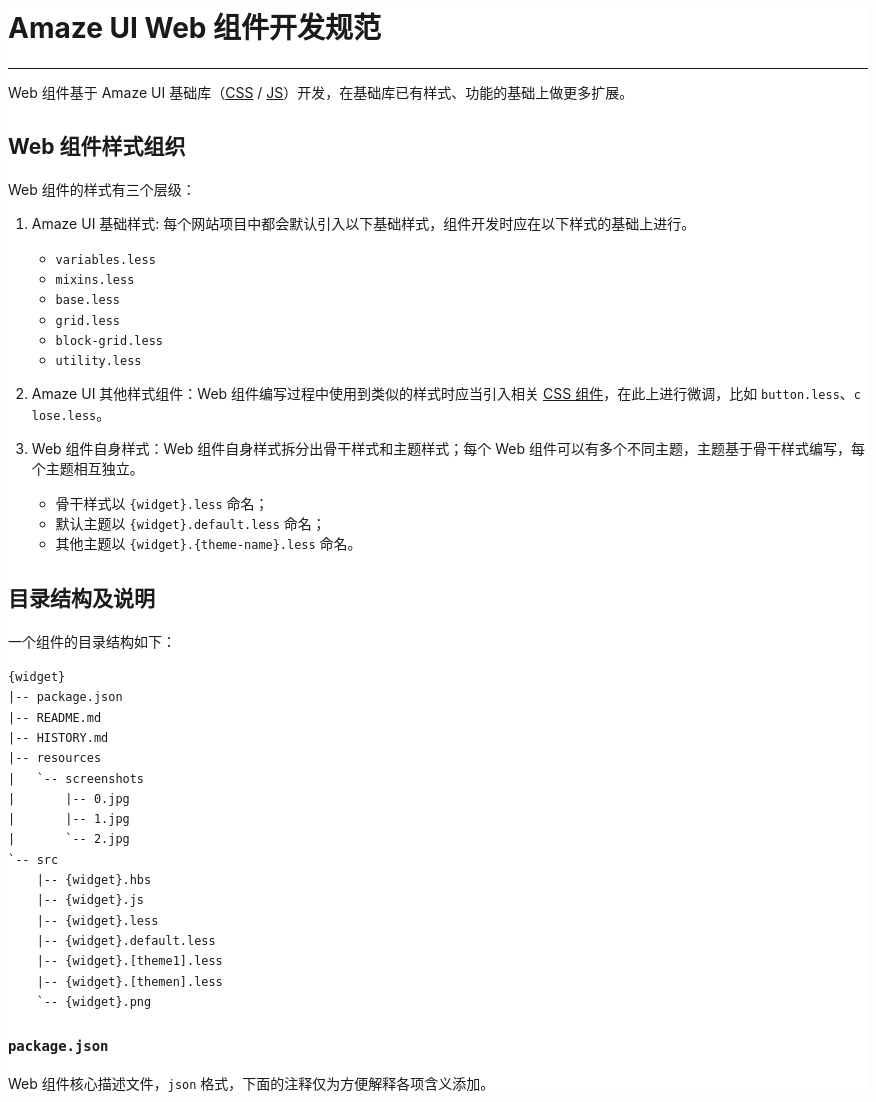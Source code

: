 # Amaze UI Web 组件开发规范
---

Web 组件基于 Amaze UI 基础库（[CSS](/css/) / [JS](/javascript)）开发，在基础库已有样式、功能的基础上做更多扩展。

## Web 组件样式组织

Web 组件的样式有三个层级：

1. Amaze UI 基础样式: 每个网站项目中都会默认引入以下基础样式，组件开发时应在以下样式的基础上进行。
    - `variables.less`
    - `mixins.less`
    - `base.less`
    - `grid.less`
    - `block-grid.less`
    - `utility.less`

2. Amaze UI 其他样式组件：Web 组件编写过程中使用到类似的样式时应当引入相关 [CSS 组件](/css/)，在此上进行微调，比如 `button.less`、`close.less`。

3. Web 组件自身样式：Web 组件自身样式拆分出骨干样式和主题样式；每个 Web 组件可以有多个不同主题，主题基于骨干样式编写，每个主题相互独立。
    - 骨干样式以 `{widget}.less` 命名；
    - 默认主题以 `{widget}.default.less` 命名；
    - 其他主题以 `{widget}.{theme-name}.less` 命名。

## 目录结构及说明

一个组件的目录结构如下：

```
{widget}
|-- package.json
|-- README.md
|-- HISTORY.md
|-- resources
|   `-- screenshots
|       |-- 0.jpg
|       |-- 1.jpg
|       `-- 2.jpg
`-- src
    |-- {widget}.hbs
    |-- {widget}.js
    |-- {widget}.less
    |-- {widget}.default.less
    |-- {widget}.[theme1].less
    |-- {widget}.[themen].less
    `-- {widget}.png
```

### `package.json`

Web 组件核心描述文件，`json` 格式，下面的注释仅为方便解释各项含义添加。
